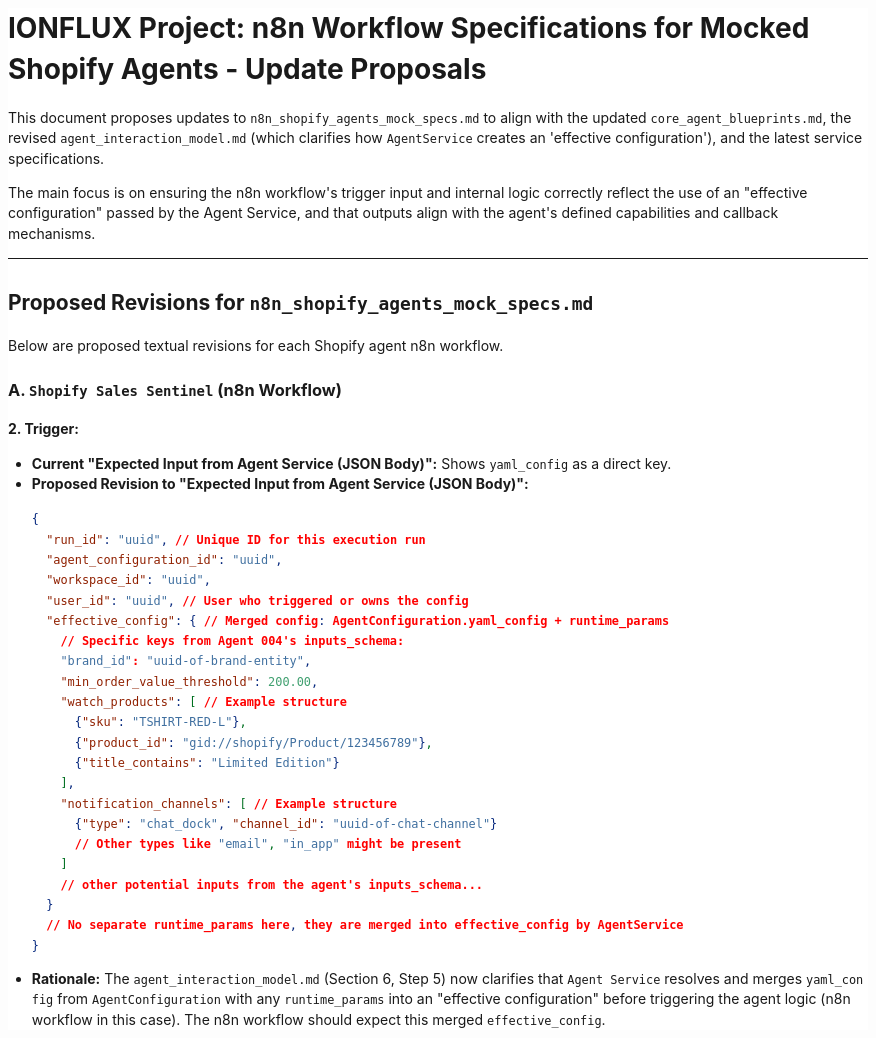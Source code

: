 # IONFLUX Project: n8n Workflow Specifications for Mocked Shopify Agents - Update Proposals

This document proposes updates to `n8n_shopify_agents_mock_specs.md` to align with the updated `core_agent_blueprints.md`, the revised `agent_interaction_model.md` (which clarifies how `AgentService` creates an 'effective configuration'), and the latest service specifications.

The main focus is on ensuring the n8n workflow's trigger input and internal logic correctly reflect the use of an "effective configuration" passed by the Agent Service, and that outputs align with the agent's defined capabilities and callback mechanisms.

---

## Proposed Revisions for `n8n_shopify_agents_mock_specs.md`

Below are proposed textual revisions for each Shopify agent n8n workflow.

### A. `Shopify Sales Sentinel` (n8n Workflow)

**2. Trigger:**

*   **Current "Expected Input from Agent Service (JSON Body)":** Shows `yaml_config` as a direct key.
*   **Proposed Revision to "Expected Input from Agent Service (JSON Body)":**
    ```json
    {
      "run_id": "uuid", // Unique ID for this execution run
      "agent_configuration_id": "uuid",
      "workspace_id": "uuid",
      "user_id": "uuid", // User who triggered or owns the config
      "effective_config": { // Merged config: AgentConfiguration.yaml_config + runtime_params
        // Specific keys from Agent 004's inputs_schema:
        "brand_id": "uuid-of-brand-entity", 
        "min_order_value_threshold": 200.00,
        "watch_products": [ // Example structure
          {"sku": "TSHIRT-RED-L"}, 
          {"product_id": "gid://shopify/Product/123456789"},
          {"title_contains": "Limited Edition"}
        ],
        "notification_channels": [ // Example structure
          {"type": "chat_dock", "channel_id": "uuid-of-chat-channel"}
          // Other types like "email", "in_app" might be present
        ]
        // other potential inputs from the agent's inputs_schema...
      }
      // No separate runtime_params here, they are merged into effective_config by AgentService
    }
    ```
*   **Rationale:** The `agent_interaction_model.md` (Section 6, Step 5) now clarifies that `Agent Service` resolves and merges `yaml_config` from `AgentConfiguration` with any `runtime_params` into an "effective configuration" before triggering the agent logic (n8n workflow in this case). The n8n workflow should expect this merged `effective_config`.
